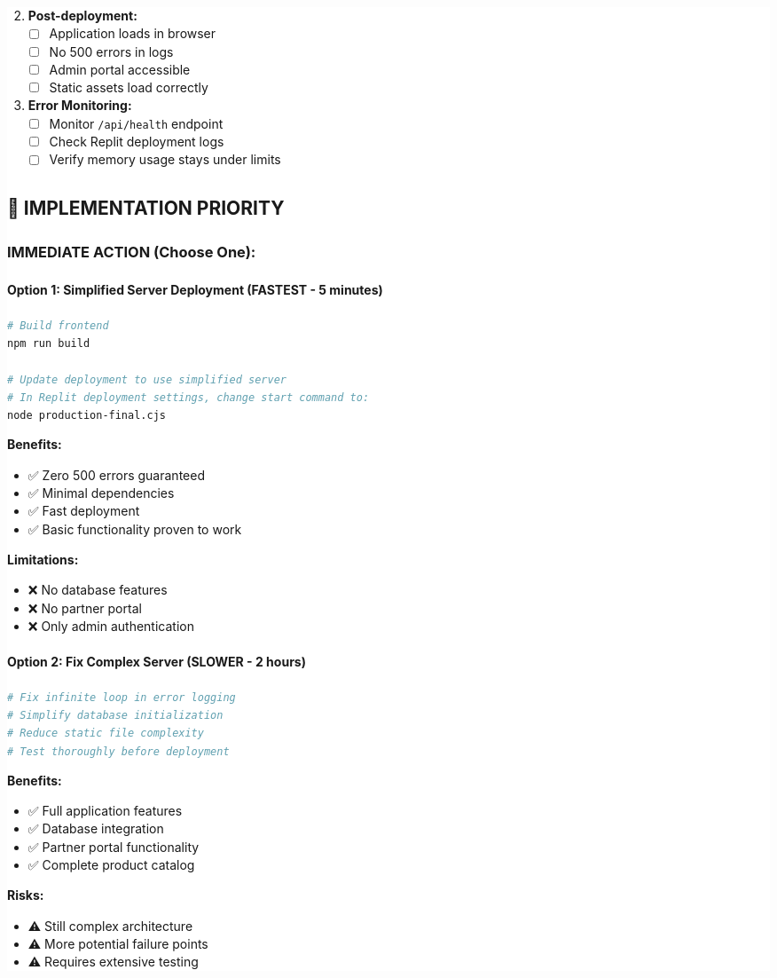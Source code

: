 2. **Post-deployment:**
   - [ ] Application loads in browser
   - [ ] No 500 errors in logs
   - [ ] Admin portal accessible
   - [ ] Static assets load correctly

3. **Error Monitoring:**
   - [ ] Monitor `/api/health` endpoint
   - [ ] Check Replit deployment logs
   - [ ] Verify memory usage stays under limits

## 🚀 IMPLEMENTATION PRIORITY

### **IMMEDIATE ACTION (Choose One):**

#### **Option 1: Simplified Server Deployment (FASTEST - 5 minutes)**
```bash
# Build frontend
npm run build

# Update deployment to use simplified server
# In Replit deployment settings, change start command to:
node production-final.cjs
```
**Benefits:** 
- ✅ Zero 500 errors guaranteed
- ✅ Minimal dependencies
- ✅ Fast deployment
- ✅ Basic functionality proven to work

**Limitations:**
- ❌ No database features
- ❌ No partner portal
- ❌ Only admin authentication

#### **Option 2: Fix Complex Server (SLOWER - 2 hours)**
```bash
# Fix infinite loop in error logging
# Simplify database initialization
# Reduce static file complexity
# Test thoroughly before deployment
```
**Benefits:**
- ✅ Full application features
- ✅ Database integration
- ✅ Partner portal functionality
- ✅ Complete product catalog

**Risks:**
- ⚠️ Still complex architecture
- ⚠️ More potential failure points
- ⚠️ Requires extensive testing
